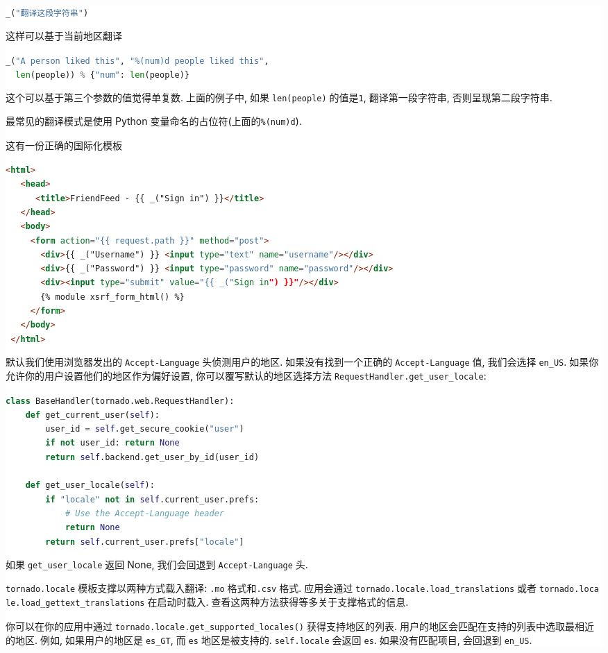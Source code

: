 ```python
_("翻译这段字符串")
```

这样可以基于当前地区翻译

```python
_("A person liked this", "%(num)d people liked this",
  len(people)) % {"num": len(people)}
```

这个可以基于第三个参数的值觉得单复数. 上面的例子中, 如果 `len(people)` 的值是`1`, 翻译第一段字符串, 否则呈现第二段字符串.

最常见的翻译模式是使用 Python 变量命名的占位符(上面的`%(num)d`).

这有一份正确的国际化模板

```html
<html>
   <head>
      <title>FriendFeed - {{ _("Sign in") }}</title>
   </head>
   <body>
     <form action="{{ request.path }}" method="post">
       <div>{{ _("Username") }} <input type="text" name="username"/></div>
       <div>{{ _("Password") }} <input type="password" name="password"/></div>
       <div><input type="submit" value="{{ _("Sign in") }}"/></div>
       {% module xsrf_form_html() %}
     </form>
   </body>
 </html>
```

默认我们使用浏览器发出的 `Accept-Language` 头侦测用户的地区. 如果没有找到一个正确的 `Accept-Language` 值, 我们会选择 `en_US`. 如果你允许你的用户设置他们的地区作为偏好设置, 你可以覆写默认的地区选择方法 `RequestHandler.get_user_locale`:

```python
class BaseHandler(tornado.web.RequestHandler):
    def get_current_user(self):
        user_id = self.get_secure_cookie("user")
        if not user_id: return None
        return self.backend.get_user_by_id(user_id)

    def get_user_locale(self):
        if "locale" not in self.current_user.prefs:
            # Use the Accept-Language header
            return None
        return self.current_user.prefs["locale"]
```

如果 `get_user_locale` 返回 None, 我们会回退到 `Accept-Language` 头.

`tornado.locale` 模板支撑以两种方式载入翻译: `.mo` 格式和`.csv` 格式. 应用会通过 `tornado.locale.load_translations` 或者 `tornado.locale.load_gettext_translations` 在启动时载入. 查看这两种方法获得等多关于支撑格式的信息.

你可以在你的应用中通过 `tornado.locale.get_supported_locales()` 获得支持地区的列表. 用户的地区会匹配在支持的列表中选取最相近的地区. 例如, 如果用户的地区是 `es_GT`, 而 `es` 地区是被支持的. `self.locale` 会返回 `es`. 如果没有匹配项目, 会回退到 `en_US`.
